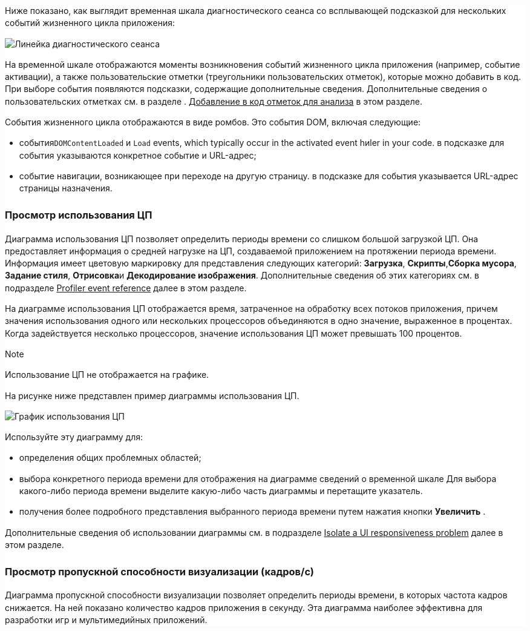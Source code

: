  Ниже показано, как выглядит временная шкала диагностического сеанса со всплывающей подсказкой для нескольких событий жизненного цикла приложения:  
  
 ![Линейка диагностического сеанса](../profiling/media/js_htmlvizprof_ruler.png "JS_HTMLVizProf_Ruler")  
  
 На временной шкале отображаются моменты возникновения событий жизненного цикла приложения (например, событие активации), а также пользовательские отметки (треугольники пользовательских отметок), которые можно добавить в код. При выборе события появляются подсказки, содержащие дополнительные сведения. Дополнительные сведения о пользовательских отметках см. в разделе . [Добавление в код отметок для анализа](#ProfileMark) в этом разделе.  
  
 События жизненного цикла отображаются в виде ромбов. Это события DOM, включая следующие:  
  
-   события`DOMContentLoaded` и `Load` events, which typically occur in the activated event hиler in your code. в подсказке для события указываются конкретное событие и URL-адрес;  
  
-   событие навигации, возникающее при переходе на другую страницу. в подсказке для события указывается URL-адрес страницы назначения.  
  
###  <a name="CPUUtilization"></a> Просмотр использования ЦП  
 Диаграмма использования ЦП позволяет определить периоды времени со слишком большой загрузкой ЦП. Она предоставляет информация о средней нагрузке на ЦП, создаваемой приложением на протяжении периода времени. Информация имеет цветовую маркировку для представления следующих категорий: **Загрузка**, **Скрипты**,**Сборка мусора**, **Задание стиля**, **Отрисовка**и **Декодирование изображения**. Дополнительные сведения об этих категориях см. в подразделе [Profiler event reference](#profiler-event-reference) далее в этом разделе.  
  
 На диаграмме использования ЦП отображается время, затраченное на обработку всех потоков приложения, причем значения использования одного или нескольких процессоров объединяются в одно значение, выраженное в процентах. Когда задействуется несколько процессоров, значение использования ЦП может превышать 100 процентов.  
  
> [!NOTE]
>  Использование ЦП не отображается на графике.  
  
 На рисунке ниже представлен пример диаграммы использования ЦП.  
  
 ![График использования ЦП](../profiling/media/js_htmlvizprof_cpu_util.png "JS_HTMLVizProf_CPU_Util")  
  
 Используйте эту диаграмму для:  
  
-   определения общих проблемных областей;  
  
-   выбора конкретного периода времени для отображения на диаграмме сведений о временной шкале Для выбора какого-либо периода времени выделите какую-либо часть диаграммы и перетащите указатель.  
  
-   получения более подробного представления выбранного периода времени путем нажатия кнопки **Увеличить** .  
  
 Дополнительные сведения об использовании диаграммы см. в подразделе [Isolate a UI responsiveness problem](#Workflow) далее в этом разделе.  
  
###  <a name="VisualThroughput"></a> Просмотр пропускной способности визуализации (кадров/с)  
 Диаграмма пропускной способности визуализации позволяет определить периоды времени, в которых частота кадров снижается. На ней показано количество кадров приложения в секунду. Эта диаграмма наиболее эффективна для разработки игр и мультимедийных приложений.  
  